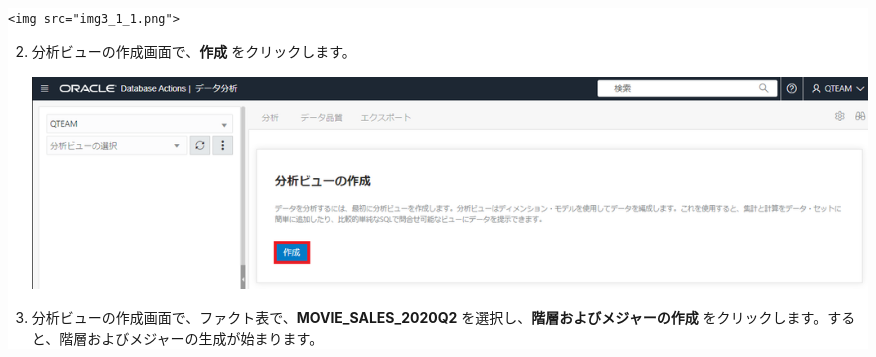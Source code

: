     <img src="img3_1_1.png">

2. 分析ビューの作成画面で、**作成** をクリックします。

    <img src="img3_1_2.png">

3. 分析ビューの作成画面で、ファクト表で、**MOVIE_SALES_2020Q2** を選択し、**階層およびメジャーの作成** をクリックします。すると、階層およびメジャーの生成が始まります。
